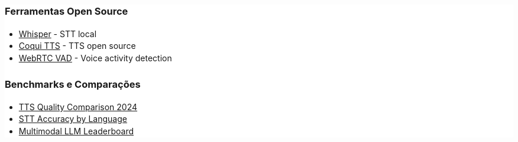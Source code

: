 ### Ferramentas Open Source
- [Whisper](https://github.com/openai/whisper) - STT local
- [Coqui TTS](https://github.com/coqui-ai/TTS) - TTS open source
- [WebRTC VAD](https://github.com/wiseman/py-webrtcvad) - Voice activity detection

### Benchmarks e Comparações
- [TTS Quality Comparison 2024](https://example.com/tts-comparison)
- [STT Accuracy by Language](https://example.com/stt-benchmark)
- [Multimodal LLM Leaderboard](https://huggingface.co/spaces/opencompass/multimodal-leaderboard)
